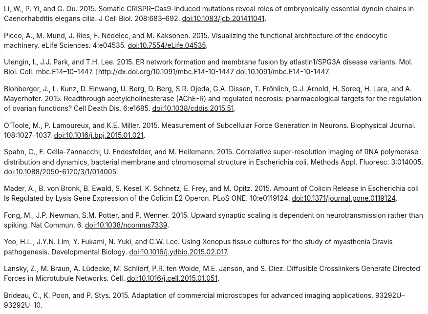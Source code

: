 Li, W., P. Yi, and G. Ou. 2015. Somatic CRISPR–Cas9-induced mutations
reveal roles of embryonically essential dynein chains in Caenorhabditis
elegans cilia. J Cell Biol. 208:683–692.
[<doi:10.1083/jcb.201411041>](http://dx.doi.org/10.1083/jcb.201411041).

Picco, A., M. Mund, J. Ries, F. Nédélec, and M. Kaksonen. 2015.
Visualizing the functional architecture of the endocytic machinery.
eLife Sciences. 4:e04535.
[<doi:10.7554/eLife.04535>](http://dx.doi.org/10.7554/eLife.04535).

Ulengin, I., J.J. Park, and T.H. Lee. 2015. ER network formation and
membrane fusion by atlastin1/SPG3A disease variants. Mol. Biol. Cell.
mbc.E14–10–1447. \[<http://dx.doi.org/10.1091/mbc.E14-10-1447>
[<doi:10.1091/mbc.E14-10-1447>](http://dx.doi.org/10.1091/mbc.E14-10-1447).

Blohberger, J., L. Kunz, D. Einwang, U. Berg, D. Berg, S.R. Ojeda, G.A.
Dissen, T. Fröhlich, G.J. Arnold, H. Soreq, H. Lara, and A. Mayerhofer.
2015. Readthrough acetylcholinesterase (AChE-R) and regulated necrosis:
pharmacological targets for the regulation of ovarian functions? Cell
Death Dis. 6:e1685.
[<doi:10.1038/cddis.2015.51>](http://dx.doi.org/10.1038/cddis.2015.51).

O’Toole, M., P. Lamoureux, and K.E. Miller. 2015. Measurement of
Subcellular Force Generation in Neurons. Biophysical Journal.
108:1027–1037.
[<doi:10.1016/j.bpj.2015.01.021>](http://dx.doi.org/10.1016/j.bpj.2015.01.021).

Spahn, C., F. Cella-Zannacchi, U. Endesfelder, and M. Heilemann. 2015.
Correlative super-resolution imaging of RNA polymerase distribution and
dynamics, bacterial membrane and chromosomal structure in Escherichia
coli. Methods Appl. Fluoresc. 3:014005.
[<doi:10.1088/2050-6120/3/1/014005>](http://dx.doi.org/10.1088/2050-6120/3/1/014005).

Mader, A., B. von Bronk, B. Ewald, S. Kesel, K. Schnetz, E. Frey, and M.
Opitz. 2015. Amount of Colicin Release in Escherichia coli Is Regulated
by Lysis Gene Expression of the Colicin E2 Operon. PLoS ONE.
10:e0119124.
[<doi:10.1371/journal.pone.0119124>](http://dx.doi.org/10.1371/journal.pone.0119124).

Fong, M., J.P. Newman, S.M. Potter, and P. Wenner. 2015. Upward synaptic
scaling is dependent on neurotransmission rather than spiking. Nat
Commun. 6.
[<doi:10.1038/ncomms7339>](http://dx.doi.org/10.1038/ncomms7339).

Yeo, H.L., J.Y.N. Lim, Y. Fukami, N. Yuki, and C.W. Lee. Using Xenopus
tissue cultures for the study of myasthenia Gravis pathogenesis.
Developmental Biology.
[<doi:10.1016/j.ydbio.2015.02.017>](http://dx.doi.org/10.1016/j.ydbio.2015.02.017).

Lansky, Z., M. Braun, A. Lüdecke, M. Schlierf, P.R. ten Wolde, M.E.
Janson, and S. Diez. Diffusible Crosslinkers Generate Directed Forces in
Microtubule Networks. Cell.
[<doi:10.1016/j.cell.2015.01.051>](http://dx.doi.org/10.1016/j.cell.2015.01.051).

Brideau, C., K. Poon, and P. Stys. 2015. Adaptation of commercial
microscopes for advanced imaging applications. 93292U–93292U–10.
